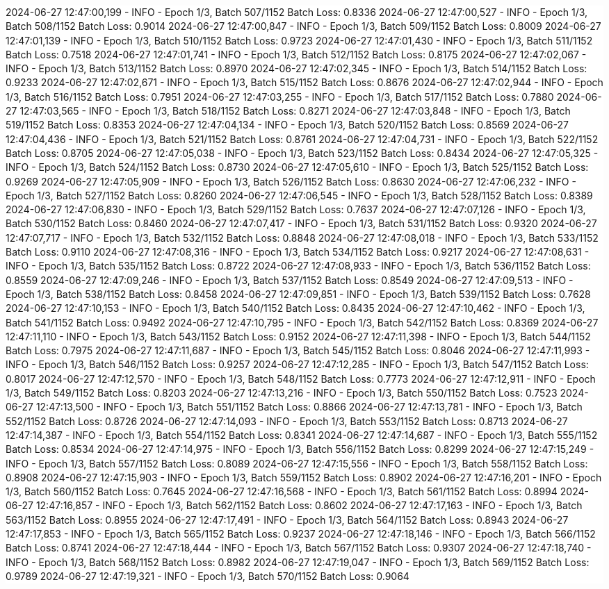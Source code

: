 2024-06-27 12:47:00,199 - INFO - Epoch 1/3, Batch 507/1152 Batch Loss: 0.8336
2024-06-27 12:47:00,527 - INFO - Epoch 1/3, Batch 508/1152 Batch Loss: 0.9014
2024-06-27 12:47:00,847 - INFO - Epoch 1/3, Batch 509/1152 Batch Loss: 0.8009
2024-06-27 12:47:01,139 - INFO - Epoch 1/3, Batch 510/1152 Batch Loss: 0.9723
2024-06-27 12:47:01,430 - INFO - Epoch 1/3, Batch 511/1152 Batch Loss: 0.7518
2024-06-27 12:47:01,741 - INFO - Epoch 1/3, Batch 512/1152 Batch Loss: 0.8175
2024-06-27 12:47:02,067 - INFO - Epoch 1/3, Batch 513/1152 Batch Loss: 0.8970
2024-06-27 12:47:02,345 - INFO - Epoch 1/3, Batch 514/1152 Batch Loss: 0.9233
2024-06-27 12:47:02,671 - INFO - Epoch 1/3, Batch 515/1152 Batch Loss: 0.8676
2024-06-27 12:47:02,944 - INFO - Epoch 1/3, Batch 516/1152 Batch Loss: 0.7951
2024-06-27 12:47:03,255 - INFO - Epoch 1/3, Batch 517/1152 Batch Loss: 0.7880
2024-06-27 12:47:03,565 - INFO - Epoch 1/3, Batch 518/1152 Batch Loss: 0.8271
2024-06-27 12:47:03,848 - INFO - Epoch 1/3, Batch 519/1152 Batch Loss: 0.8353
2024-06-27 12:47:04,134 - INFO - Epoch 1/3, Batch 520/1152 Batch Loss: 0.8569
2024-06-27 12:47:04,436 - INFO - Epoch 1/3, Batch 521/1152 Batch Loss: 0.8761
2024-06-27 12:47:04,731 - INFO - Epoch 1/3, Batch 522/1152 Batch Loss: 0.8705
2024-06-27 12:47:05,038 - INFO - Epoch 1/3, Batch 523/1152 Batch Loss: 0.8434
2024-06-27 12:47:05,325 - INFO - Epoch 1/3, Batch 524/1152 Batch Loss: 0.8730
2024-06-27 12:47:05,610 - INFO - Epoch 1/3, Batch 525/1152 Batch Loss: 0.9269
2024-06-27 12:47:05,909 - INFO - Epoch 1/3, Batch 526/1152 Batch Loss: 0.8630
2024-06-27 12:47:06,232 - INFO - Epoch 1/3, Batch 527/1152 Batch Loss: 0.8260
2024-06-27 12:47:06,545 - INFO - Epoch 1/3, Batch 528/1152 Batch Loss: 0.8389
2024-06-27 12:47:06,830 - INFO - Epoch 1/3, Batch 529/1152 Batch Loss: 0.7637
2024-06-27 12:47:07,126 - INFO - Epoch 1/3, Batch 530/1152 Batch Loss: 0.8460
2024-06-27 12:47:07,417 - INFO - Epoch 1/3, Batch 531/1152 Batch Loss: 0.9320
2024-06-27 12:47:07,717 - INFO - Epoch 1/3, Batch 532/1152 Batch Loss: 0.8848
2024-06-27 12:47:08,018 - INFO - Epoch 1/3, Batch 533/1152 Batch Loss: 0.9110
2024-06-27 12:47:08,316 - INFO - Epoch 1/3, Batch 534/1152 Batch Loss: 0.9217
2024-06-27 12:47:08,631 - INFO - Epoch 1/3, Batch 535/1152 Batch Loss: 0.8722
2024-06-27 12:47:08,933 - INFO - Epoch 1/3, Batch 536/1152 Batch Loss: 0.8559
2024-06-27 12:47:09,246 - INFO - Epoch 1/3, Batch 537/1152 Batch Loss: 0.8549
2024-06-27 12:47:09,513 - INFO - Epoch 1/3, Batch 538/1152 Batch Loss: 0.8458
2024-06-27 12:47:09,851 - INFO - Epoch 1/3, Batch 539/1152 Batch Loss: 0.7628
2024-06-27 12:47:10,153 - INFO - Epoch 1/3, Batch 540/1152 Batch Loss: 0.8435
2024-06-27 12:47:10,462 - INFO - Epoch 1/3, Batch 541/1152 Batch Loss: 0.9492
2024-06-27 12:47:10,795 - INFO - Epoch 1/3, Batch 542/1152 Batch Loss: 0.8369
2024-06-27 12:47:11,110 - INFO - Epoch 1/3, Batch 543/1152 Batch Loss: 0.9152
2024-06-27 12:47:11,398 - INFO - Epoch 1/3, Batch 544/1152 Batch Loss: 0.7975
2024-06-27 12:47:11,687 - INFO - Epoch 1/3, Batch 545/1152 Batch Loss: 0.8046
2024-06-27 12:47:11,993 - INFO - Epoch 1/3, Batch 546/1152 Batch Loss: 0.9257
2024-06-27 12:47:12,285 - INFO - Epoch 1/3, Batch 547/1152 Batch Loss: 0.8017
2024-06-27 12:47:12,570 - INFO - Epoch 1/3, Batch 548/1152 Batch Loss: 0.7773
2024-06-27 12:47:12,911 - INFO - Epoch 1/3, Batch 549/1152 Batch Loss: 0.8203
2024-06-27 12:47:13,216 - INFO - Epoch 1/3, Batch 550/1152 Batch Loss: 0.7523
2024-06-27 12:47:13,500 - INFO - Epoch 1/3, Batch 551/1152 Batch Loss: 0.8866
2024-06-27 12:47:13,781 - INFO - Epoch 1/3, Batch 552/1152 Batch Loss: 0.8726
2024-06-27 12:47:14,093 - INFO - Epoch 1/3, Batch 553/1152 Batch Loss: 0.8713
2024-06-27 12:47:14,387 - INFO - Epoch 1/3, Batch 554/1152 Batch Loss: 0.8341
2024-06-27 12:47:14,687 - INFO - Epoch 1/3, Batch 555/1152 Batch Loss: 0.8534
2024-06-27 12:47:14,975 - INFO - Epoch 1/3, Batch 556/1152 Batch Loss: 0.8299
2024-06-27 12:47:15,249 - INFO - Epoch 1/3, Batch 557/1152 Batch Loss: 0.8089
2024-06-27 12:47:15,556 - INFO - Epoch 1/3, Batch 558/1152 Batch Loss: 0.8908
2024-06-27 12:47:15,903 - INFO - Epoch 1/3, Batch 559/1152 Batch Loss: 0.8902
2024-06-27 12:47:16,201 - INFO - Epoch 1/3, Batch 560/1152 Batch Loss: 0.7645
2024-06-27 12:47:16,568 - INFO - Epoch 1/3, Batch 561/1152 Batch Loss: 0.8994
2024-06-27 12:47:16,857 - INFO - Epoch 1/3, Batch 562/1152 Batch Loss: 0.8602
2024-06-27 12:47:17,163 - INFO - Epoch 1/3, Batch 563/1152 Batch Loss: 0.8955
2024-06-27 12:47:17,491 - INFO - Epoch 1/3, Batch 564/1152 Batch Loss: 0.8943
2024-06-27 12:47:17,853 - INFO - Epoch 1/3, Batch 565/1152 Batch Loss: 0.9237
2024-06-27 12:47:18,146 - INFO - Epoch 1/3, Batch 566/1152 Batch Loss: 0.8741
2024-06-27 12:47:18,444 - INFO - Epoch 1/3, Batch 567/1152 Batch Loss: 0.9307
2024-06-27 12:47:18,740 - INFO - Epoch 1/3, Batch 568/1152 Batch Loss: 0.8982
2024-06-27 12:47:19,047 - INFO - Epoch 1/3, Batch 569/1152 Batch Loss: 0.9789
2024-06-27 12:47:19,321 - INFO - Epoch 1/3, Batch 570/1152 Batch Loss: 0.9064